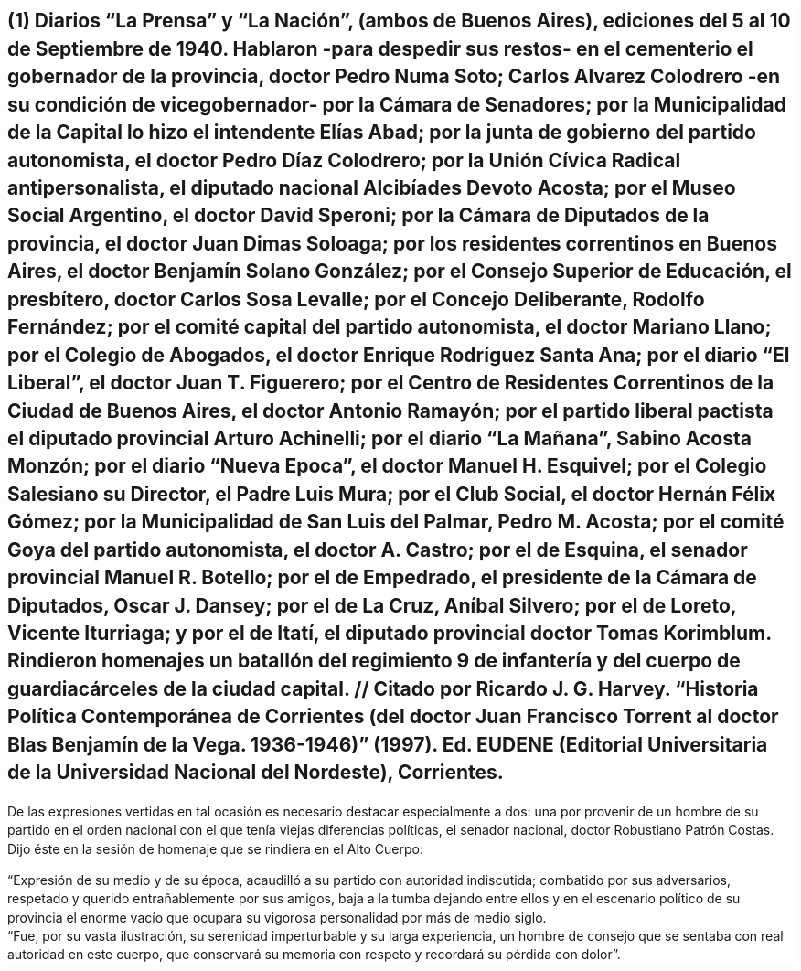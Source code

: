 ## **(1)** Diarios “La Prensa” y “La Nación”, (ambos de Buenos Aires), ediciones del 5 al 10 de Septiembre de 1940. Hablaron -para despedir sus restos- en el cementerio el gobernador de la provincia, doctor Pedro Numa Soto; Carlos Alvarez Colodrero -en su condición de vicegobernador- por la Cámara de Senadores; por la Municipalidad de la Capital lo hizo el intendente Elías Abad; por la junta de gobierno del partido autonomista, el doctor Pedro Díaz Colodrero; por la Unión Cívica Radical antipersonalista, el diputado nacional Alcibíades Devoto Acosta; por el Museo Social Argentino, el doctor David Speroni; por la Cámara de Diputados de la provincia, el doctor Juan Dimas Soloaga; por los residentes correntinos en Buenos Aires, el doctor Benjamín Solano González; por el Consejo Superior de Educación, el presbítero, doctor Carlos Sosa Levalle; por el Concejo Deliberante, Rodolfo Fernández; por el comité capital del partido autonomista, el doctor Mariano Llano; por el Colegio de Abogados, el doctor Enrique Rodríguez Santa Ana; por el diario “El Liberal”, el doctor Juan T. Figuerero; por el Centro de Residentes Correntinos de la Ciudad de Buenos Aires, el doctor Antonio Ramayón; por el partido liberal pactista el diputado provincial Arturo Achinelli; por el diario “La Mañana”, Sabino Acosta Monzón; por el diario “Nueva Epoca”, el doctor Manuel H. Esquivel; por el Colegio Salesiano su Director, el Padre Luis Mura; por el Club Social, el doctor Hernán Félix Gómez; por la Municipalidad de San Luis del Palmar, Pedro M. Acosta; por el comité Goya del partido autonomista, el doctor A. Castro; por el de Esquina, el senador provincial Manuel R. Botello; por el de Empedrado, el presidente de la Cámara de Diputados, Oscar J. Dansey; por el de La Cruz, Aníbal Silvero; por el de Loreto, Vicente Iturriaga; y por el de Itatí, el diputado provincial doctor Tomas Korimblum. Rindieron homenajes un batallón del regimiento 9 de infantería y del cuerpo de guardiacárceles de la ciudad capital. // Citado por Ricardo J. G. Harvey. “Historia Política Contemporánea de Corrientes (del doctor Juan Francisco Torrent al doctor Blas Benjamín de la Vega. 1936-1946)” (1997). Ed. EUDENE (Editorial Universitaria de la Universidad Nacional del Nordeste), Corrientes.

De las expresiones vertidas en tal ocasión es necesario destacar especialmente a dos: una por provenir de un hombre de su partido en el orden nacional con el que tenía viejas diferencias políticas, el senador nacional, doctor Robustiano Patrón Costas. Dijo éste en la sesión de homenaje que se rindiera en el Alto Cuerpo:

“Expresión de su medio y de su época, acaudilló a su partido con autoridad indiscutida; combatido por sus adversarios, respetado y querido entrañablemente por sus amigos, baja a la tumba dejando entre ellos y en el escenario político de su provincia el enorme vacío que ocupara su vigorosa personalidad por más de medio siglo.  
“Fue, por su vasta ilustración, su serenidad imperturbable y su larga experiencia, un hombre de consejo que se sentaba con real autoridad en este cuerpo, que conservará su memoria con respeto y recordará su pérdida con dolor”.
